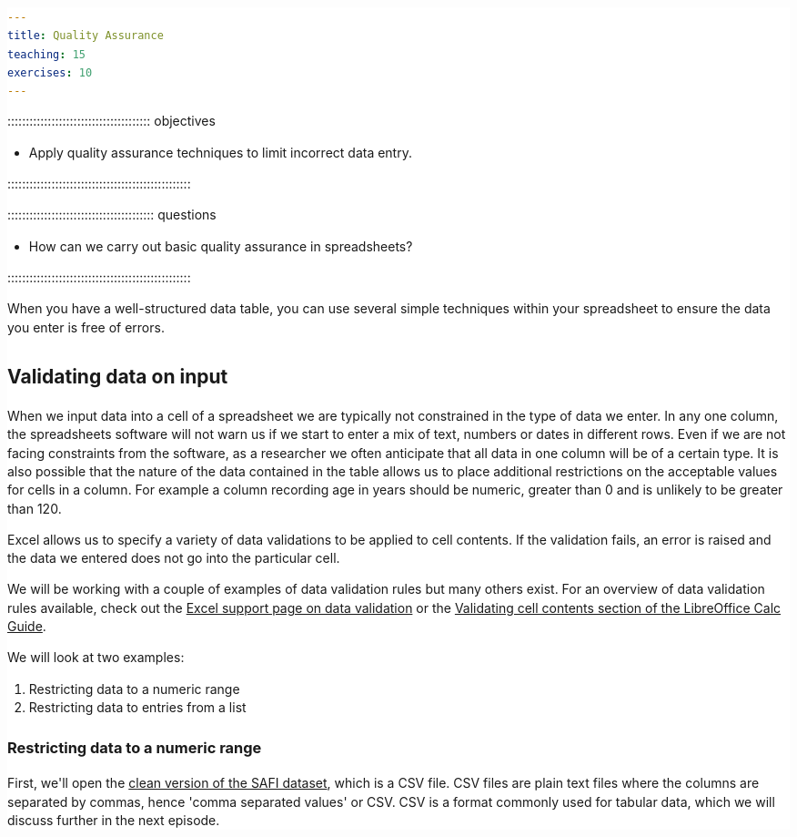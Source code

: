 ```yaml
---
title: Quality Assurance
teaching: 15
exercises: 10
---
```


::::::::::::::::::::::::::::::::::::::: objectives

- Apply quality assurance techniques to limit incorrect data entry.

::::::::::::::::::::::::::::::::::::::::::::::::::

:::::::::::::::::::::::::::::::::::::::: questions

- How can we carry out basic quality assurance in spreadsheets?

::::::::::::::::::::::::::::::::::::::::::::::::::

When you have a well-structured data table, you can use several simple
techniques within your spreadsheet to ensure the data you enter is
free of errors.

## Validating data on input

When we input data into a cell of a spreadsheet we are typically not constrained in the type of data we enter.
In any one column, the spreadsheets software will not warn us if we start to enter a mix of text, numbers or dates in different rows.
Even if we are not facing constraints from the software, as a researcher we often anticipate that all data in one column will be of a certain type.
It is also possible that the nature of the data contained in the table allows us to place additional restrictions on the acceptable values for cells in a column.
For example a column recording age in years should be numeric, greater than 0 and is unlikely to be greater than 120.

Excel allows us to specify a variety of data validations to be applied to cell contents.
If the validation fails, an error is raised and the data we entered does not go into the particular cell.

We will be working with a couple of examples of data validation
rules but many others exist. For an overview of data validation rules
available, check out the [Excel support page on data validation](https://support.office.com/en-us/article/Apply-data-validation-to-cells-29FECBCC-D1B9-42C1-9D76-EFF3CE5F7249) or the [Validating cell contents section of the LibreOffice Calc Guide](https://books.libreoffice.org/en/CG24/CG2402-EnteringandEditingData.html#toc28).

We will look at two examples:

1. Restricting data to a numeric range
2. Restricting data to entries from a list

### Restricting data to a numeric range

First, we'll open the [clean version of the SAFI dataset](https://ndownloader.figshare.com/files/11492171),
which is a CSV file. CSV files are plain text files where the columns are separated 
by commas, hence 'comma separated values' or CSV. CSV is a format commonly used for tabular data, 
which we will discuss further in the next episode.
